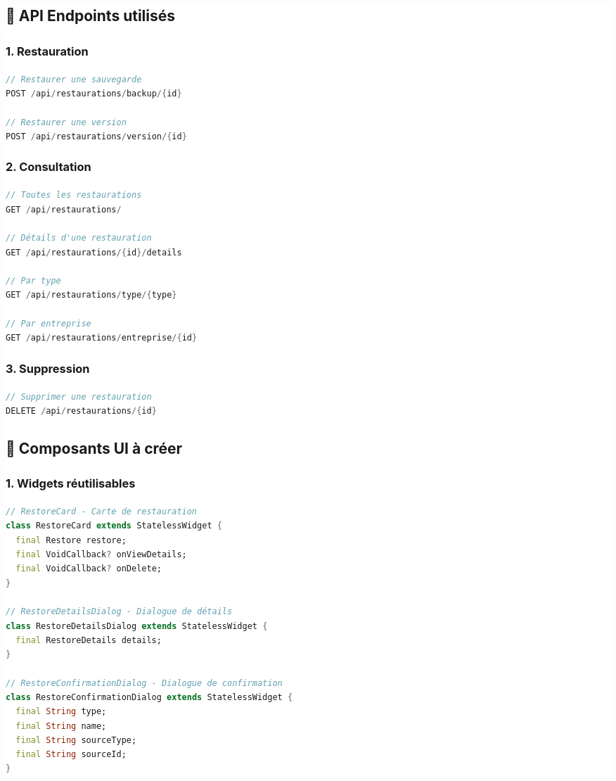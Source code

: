 ## 🔌 API Endpoints utilisés

### **1. Restauration**
```dart
// Restaurer une sauvegarde
POST /api/restaurations/backup/{id}

// Restaurer une version
POST /api/restaurations/version/{id}
```

### **2. Consultation**
```dart
// Toutes les restaurations
GET /api/restaurations/

// Détails d'une restauration
GET /api/restaurations/{id}/details

// Par type
GET /api/restaurations/type/{type}

// Par entreprise
GET /api/restaurations/entreprise/{id}
```

### **3. Suppression**
```dart
// Supprimer une restauration
DELETE /api/restaurations/{id}
```

## 🎨 Composants UI à créer

### **1. Widgets réutilisables**
```dart
// RestoreCard - Carte de restauration
class RestoreCard extends StatelessWidget {
  final Restore restore;
  final VoidCallback? onViewDetails;
  final VoidCallback? onDelete;
}

// RestoreDetailsDialog - Dialogue de détails
class RestoreDetailsDialog extends StatelessWidget {
  final RestoreDetails details;
}

// RestoreConfirmationDialog - Dialogue de confirmation
class RestoreConfirmationDialog extends StatelessWidget {
  final String type;
  final String name;
  final String sourceType;
  final String sourceId;
}
```
